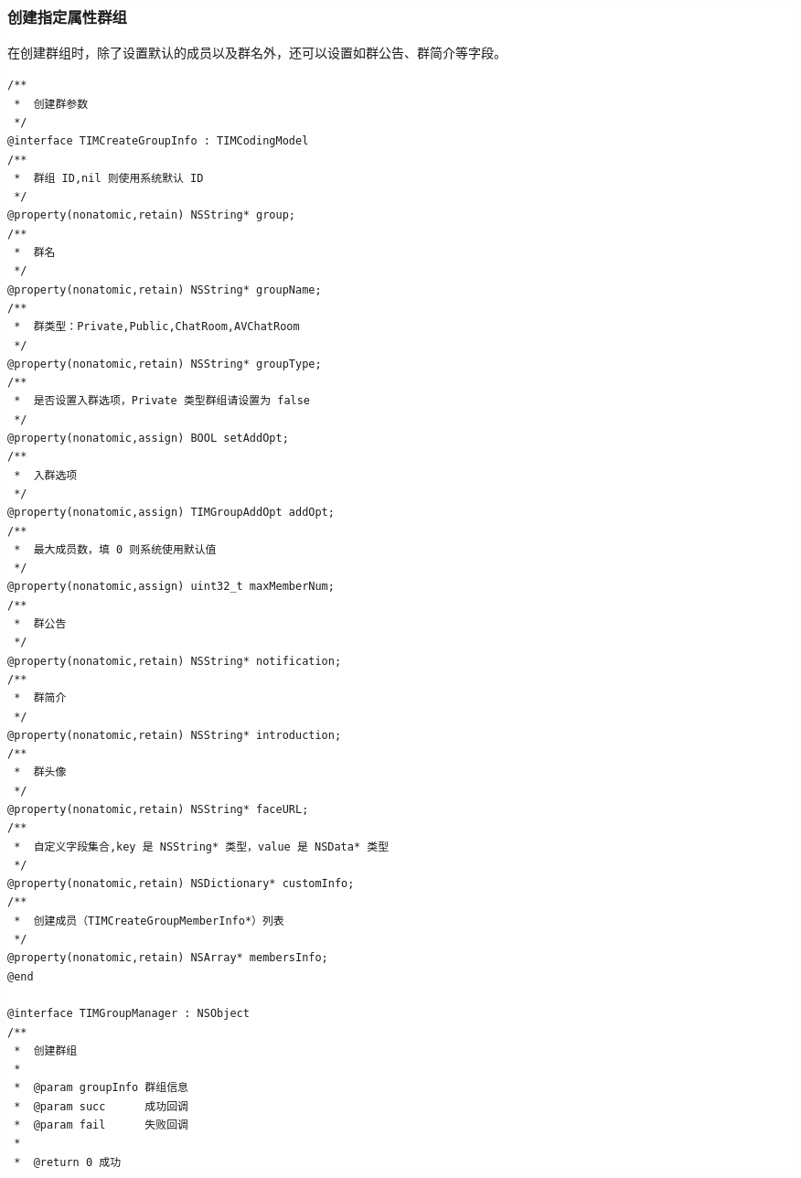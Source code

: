 ### 创建指定属性群组

在创建群组时，除了设置默认的成员以及群名外，还可以设置如群公告、群简介等字段。

```
/**
 *  创建群参数
 */
@interface TIMCreateGroupInfo : TIMCodingModel
/**
 *  群组 ID,nil 则使用系统默认 ID
 */
@property(nonatomic,retain) NSString* group;
/**
 *  群名
 */
@property(nonatomic,retain) NSString* groupName;
/**
 *  群类型：Private,Public,ChatRoom,AVChatRoom
 */
@property(nonatomic,retain) NSString* groupType;
/**
 *  是否设置入群选项，Private 类型群组请设置为 false
 */
@property(nonatomic,assign) BOOL setAddOpt;
/**
 *  入群选项
 */
@property(nonatomic,assign) TIMGroupAddOpt addOpt;
/**
 *  最大成员数，填 0 则系统使用默认值
 */
@property(nonatomic,assign) uint32_t maxMemberNum;
/**
 *  群公告
 */
@property(nonatomic,retain) NSString* notification;
/**
 *  群简介
 */
@property(nonatomic,retain) NSString* introduction;
/**
 *  群头像
 */
@property(nonatomic,retain) NSString* faceURL;
/**
 *  自定义字段集合,key 是 NSString* 类型，value 是 NSData* 类型
 */
@property(nonatomic,retain) NSDictionary* customInfo;
/**
 *  创建成员（TIMCreateGroupMemberInfo*）列表
 */
@property(nonatomic,retain) NSArray* membersInfo;
@end

@interface TIMGroupManager : NSObject
/**
 *  创建群组
 *
 *  @param groupInfo 群组信息
 *  @param succ      成功回调
 *  @param fail      失败回调
 *
 *  @return 0 成功
```